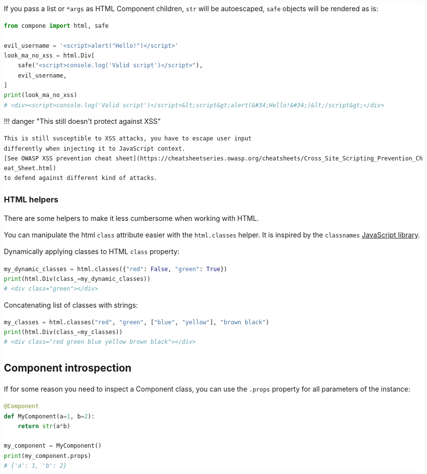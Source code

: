 
If you pass a list or `*args` as HTML Component children, `str` will be
autoescaped, `safe` objects will be rendered as is:


```python
from compone import html, safe

evil_username = '<script>alert("Hello!")</script>'
look_ma_no_xss = html.Div[
    safe("<script>console.log('Valid script')</script>"),
    evil_username,
]
print(look_ma_no_xss)
# <div><script>console.log('Valid script')</script>&lt;script&gt;alert(&#34;Hello!&#34;)&lt;/script&gt;</div>
```

!!! danger "This still doesn't protect against XSS"

    This is still susceptible to XSS attacks, you have to escape user input
    differently when injecting it to JavaScript context.  
    [See OWASP XSS prevention cheat sheet](https://cheatsheetseries.owasp.org/cheatsheets/Cross_Site_Scripting_Prevention_Cheat_Sheet.html)
    to defend against different kind of attacks.

### HTML helpers
There are some helpers to make it less cumbersome when working with HTML.

You can manipulate the html `class` attribute easier with the `html.classes` helper.
It is inspired by the `classnames` [JavaScript library](https://www.npmjs.com/package/classnames).

Dynamically applying classes to HTML `class` property:

```python
my_dynamic_classes = html.classes({"red": False, "green": True})
print(html.Div(class_=my_dynamic_classes))
# <div class="green"></div>
```

Concatenating list of classes with strings:

```python
my_classes = html.classes("red", "green", ["blue", "yellow"], "brown black")
print(html.Div(class_=my_classes))
# <div class="red green blue yellow brown black"></div>
```

## Component introspection

If for some reason you need to inspect a Component class, you can use the `.props` property
for all parameters of the instance:

```python
@Component
def MyComponent(a=1, b=2):
    return str(a*b)

my_component = MyComponent()
print(my_component.props)
# {'a': 1, 'b': 2}
```
